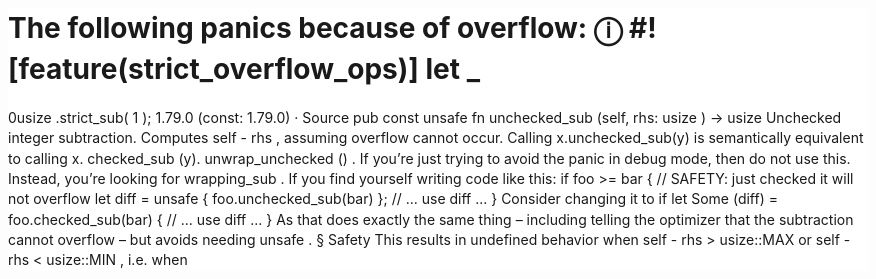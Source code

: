 The following panics because of overflow:
ⓘ
#![feature(strict_overflow_ops)]
let _
=
0usize
.strict_sub(
1
);
1.79.0 (const: 1.79.0)
·
Source
pub const unsafe fn
unchecked_sub
(self, rhs:
usize
) ->
usize
Unchecked integer subtraction. Computes
self - rhs
, assuming overflow
cannot occur.
Calling
x.unchecked_sub(y)
is semantically equivalent to calling
x.
checked_sub
(y).
unwrap_unchecked
()
.
If you’re just trying to avoid the panic in debug mode, then
do not
use this.  Instead, you’re looking for
wrapping_sub
.
If you find yourself writing code like this:
if
foo >= bar {
// SAFETY: just checked it will not overflow
let
diff =
unsafe
{ foo.unchecked_sub(bar) };
// ... use diff ...
}
Consider changing it to
if let
Some
(diff) = foo.checked_sub(bar) {
// ... use diff ...
}
As that does exactly the same thing – including telling the optimizer
that the subtraction cannot overflow – but avoids needing
unsafe
.
§
Safety
This results in undefined behavior when
self - rhs > usize::MAX
or
self - rhs < usize::MIN
,
i.e. when